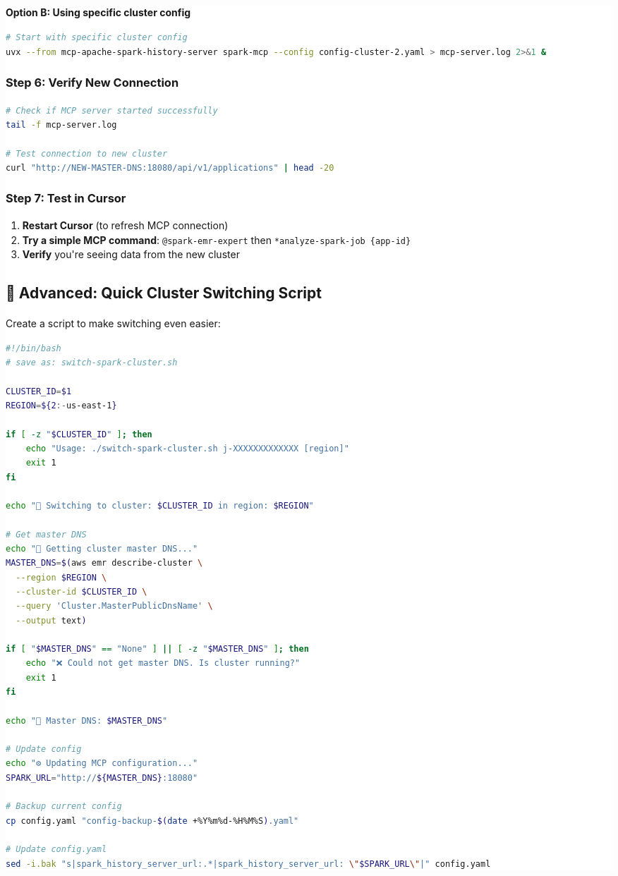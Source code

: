 **Option B: Using specific cluster config**

```bash
# Start with specific cluster config
uvx --from mcp-apache-spark-history-server spark-mcp --config config-cluster-2.yaml > mcp-server.log 2>&1 &
```

### **Step 6: Verify New Connection**

```bash
# Check if MCP server started successfully
tail -f mcp-server.log

# Test connection to new cluster
curl "http://NEW-MASTER-DNS:18080/api/v1/applications" | head -20
```

### **Step 7: Test in Cursor**

1. **Restart Cursor** (to refresh MCP connection)
2. **Try a simple MCP command**: `@spark-emr-expert` then `*analyze-spark-job {app-id}`
3. **Verify** you're seeing data from the new cluster

## 🚀 **Advanced: Quick Cluster Switching Script**

Create a script to make switching even easier:

```bash
#!/bin/bash
# save as: switch-spark-cluster.sh

CLUSTER_ID=$1
REGION=${2:-us-east-1}

if [ -z "$CLUSTER_ID" ]; then
    echo "Usage: ./switch-spark-cluster.sh j-XXXXXXXXXXXXX [region]"
    exit 1
fi

echo "🔄 Switching to cluster: $CLUSTER_ID in region: $REGION"

# Get master DNS
echo "📡 Getting cluster master DNS..."
MASTER_DNS=$(aws emr describe-cluster \
  --region $REGION \
  --cluster-id $CLUSTER_ID \
  --query 'Cluster.MasterPublicDnsName' \
  --output text)

if [ "$MASTER_DNS" == "None" ] || [ -z "$MASTER_DNS" ]; then
    echo "❌ Could not get master DNS. Is cluster running?"
    exit 1
fi

echo "🎯 Master DNS: $MASTER_DNS"

# Update config
echo "⚙️ Updating MCP configuration..."
SPARK_URL="http://${MASTER_DNS}:18080"

# Backup current config
cp config.yaml "config-backup-$(date +%Y%m%d-%H%M%S).yaml"

# Update config.yaml
sed -i.bak "s|spark_history_server_url:.*|spark_history_server_url: \"$SPARK_URL\"|" config.yaml
```